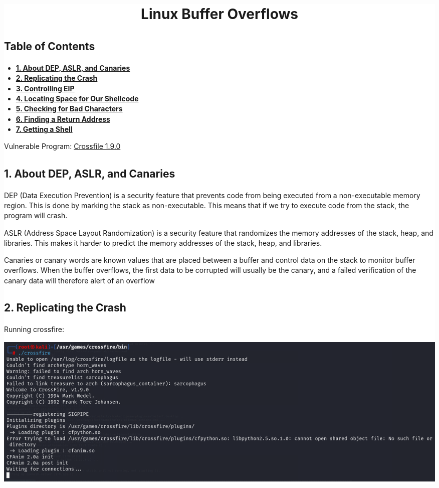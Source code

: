 <div align='center'>

# **Linux Buffer Overflows**

</div>

## **Table of Contents**

- [**1. About DEP, ASLR, and Canaries**](#1-about-dep-aslr-and-canaries)
- [**2. Replicating the Crash**](#2-replicating-the-crash)
- [**3. Controlling EIP**](#3-controlling-eip)
- [**4. Locating Space for Our Shellcode**](#4-locating-space-for-our-shellcode)
- [**5. Checking for Bad Characters**](#5-checking-for-bad-characters)
- [**6. Finding a Return Address**](#6-finding-a-return-address)
- [**7. Getting a Shell**](#7-getting-a-shell)

Vulnerable Program: [Crossfile 1.9.0](https://www.exploit-db.com/exploits/50216)

## **1. About DEP, ASLR, and Canaries**

DEP (Data Execution Prevention) is a security feature that prevents code from being executed from a non-executable memory region. This is done by marking the stack as non-executable. This means that if we try to execute code from the stack, the program will crash.

ASLR (Address Space Layout Randomization) is a security feature that randomizes the memory addresses of the stack, heap, and libraries. This makes it harder to predict the memory addresses of the stack, heap, and libraries.

Canaries or canary words are known values that are placed between a buffer and control data on the stack to monitor buffer overflows. When the buffer overflows, the first data to be corrupted will usually be the canary, and a failed verification of the canary data will therefore alert of an overflow

## **2. Replicating the Crash**

Running crossfire:

![](./img/Chapter12/1.png)
